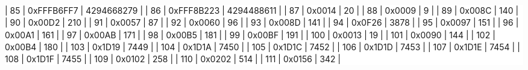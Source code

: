 |      85 | 0xFFFB6FF7  |  4294668279 |
|      86 | 0xFFF8B223  |  4294488611 |
|      87 | 0x0014      |          20 |
|      88 | 0x0009      |           9 |
|      89 | 0x008C      |         140 |
|      90 | 0x00D2      |         210 |
|      91 | 0x0057      |          87 |
|      92 | 0x0060      |          96 |
|      93 | 0x008D      |         141 |
|      94 | 0x0F26      |        3878 |
|      95 | 0x0097      |         151 |
|      96 | 0x00A1      |         161 |
|      97 | 0x00AB      |         171 |
|      98 | 0x00B5      |         181 |
|      99 | 0x00BF      |         191 |
|     100 | 0x0013      |          19 |
|     101 | 0x0090      |         144 |
|     102 | 0x00B4      |         180 |
|     103 | 0x1D19      |        7449 |
|     104 | 0x1D1A      |        7450 |
|     105 | 0x1D1C      |        7452 |
|     106 | 0x1D1D      |        7453 |
|     107 | 0x1D1E      |        7454 |
|     108 | 0x1D1F      |        7455 |
|     109 | 0x0102      |         258 |
|     110 | 0x0202      |         514 |
|     111 | 0x0156      |         342 |
